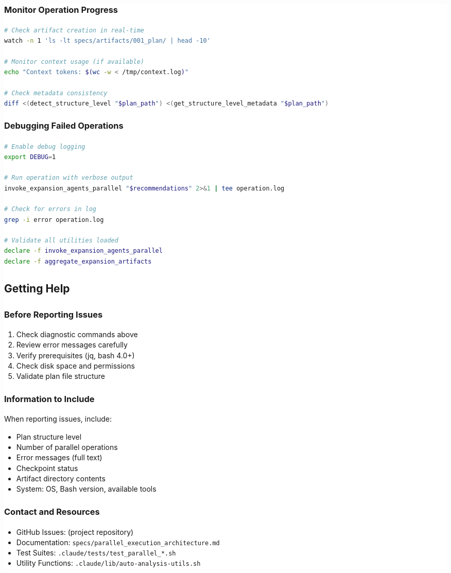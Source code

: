### Monitor Operation Progress

```bash
# Check artifact creation in real-time
watch -n 1 'ls -lt specs/artifacts/001_plan/ | head -10'

# Monitor context usage (if available)
echo "Context tokens: $(wc -w < /tmp/context.log)"

# Check metadata consistency
diff <(detect_structure_level "$plan_path") <(get_structure_level_metadata "$plan_path")
```

### Debugging Failed Operations

```bash
# Enable debug logging
export DEBUG=1

# Run operation with verbose output
invoke_expansion_agents_parallel "$recommendations" 2>&1 | tee operation.log

# Check for errors in log
grep -i error operation.log

# Validate all utilities loaded
declare -f invoke_expansion_agents_parallel
declare -f aggregate_expansion_artifacts
```

## Getting Help

### Before Reporting Issues

1. Check diagnostic commands above
2. Review error messages carefully
3. Verify prerequisites (jq, bash 4.0+)
4. Check disk space and permissions
5. Validate plan file structure

### Information to Include

When reporting issues, include:
- Plan structure level
- Number of parallel operations
- Error messages (full text)
- Checkpoint status
- Artifact directory contents
- System: OS, Bash version, available tools

### Contact and Resources

- GitHub Issues: (project repository)
- Documentation: `specs/parallel_execution_architecture.md`
- Test Suites: `.claude/tests/test_parallel_*.sh`
- Utility Functions: `.claude/lib/auto-analysis-utils.sh`
